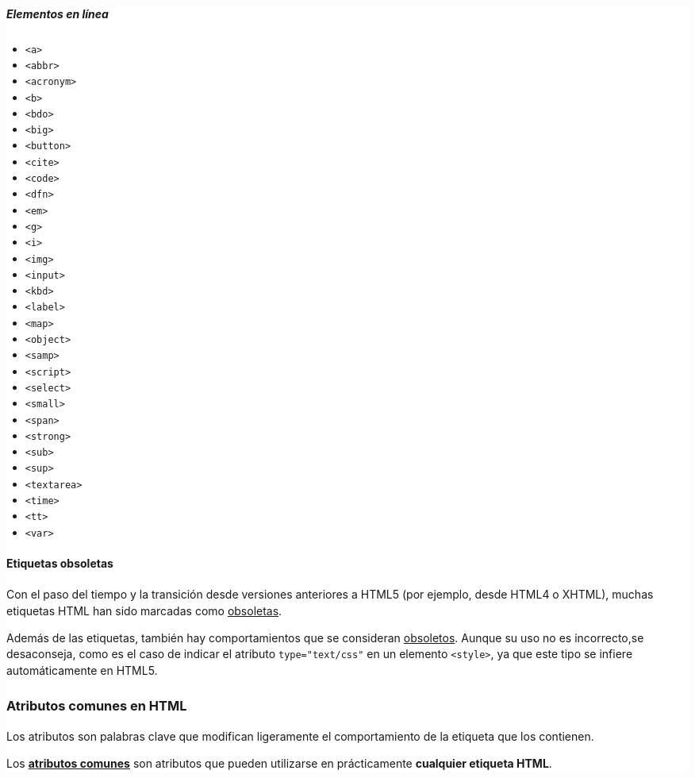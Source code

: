 ##### Elementos en línea

- `<a>`
- `<abbr>`
- `<acronym>`
- `<b>`
- `<bdo>`
- `<big>`
- `<button>`
- `<cite>`
- `<code>`
- `<dfn>`
- `<em>`
- `<g>`
- `<i>`
- `<img>`
- `<input>`
- `<kbd>`
- `<label>`
- `<map>`
- `<object>`
- `<samp>`
- `<script>`
- `<select>`
- `<small>`
- `<span>`
- `<strong>`
- `<sub>`
- `<sup>`
- `<textarea>`
- `<time>`
- `<tt>`
- `<var>`

#### Etiquetas obsoletas

Con el paso del tiempo y la transición desde versiones anteriores a HTML5 (por ejemplo, desde HTML4 o XHTML), muchas etiquetas HTML han sido marcadas como [obsoletas](https://html.spec.whatwg.org/dev/obsolete.html#non-conforming-features).

Además de las etiquetas, también hay comportamientos que se consideran [obsoletos](https://html.spec.whatwg.org/dev/obsolete.html#obsolete-but-conforming-features). Aunque su uso no es incorrecto,se desaconseja, como es el caso de indicar el atributo `type="text/css"` en un elemento `<style>`, ya que este tipo se infiere automáticamente en HTML5.

### Atributos comunes en HTML

Los atributos son palabras clave que modifican ligeramente el comportamiento de la etiqueta que los contienen.

Los [**atributos comunes**](https://html.spec.whatwg.org/dev/dom.html#global-attributes) son atributos que pueden utilizarse en prácticamente **cualquier etiqueta HTML**.
